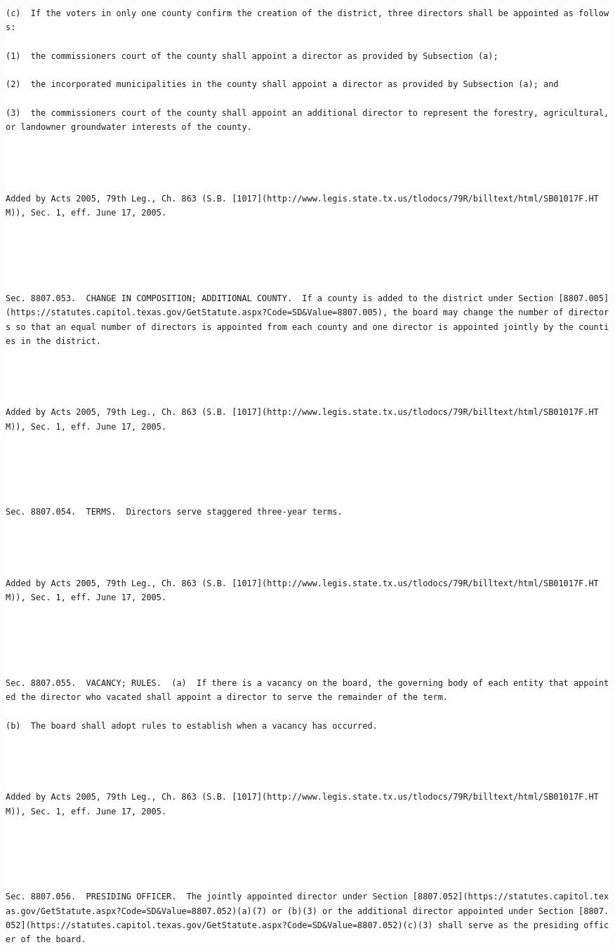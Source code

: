     (c)  If the voters in only one county confirm the creation of the district, three directors shall be appointed as follows:
    
    (1)  the commissioners court of the county shall appoint a director as provided by Subsection (a);
    
    (2)  the incorporated municipalities in the county shall appoint a director as provided by Subsection (a); and
    
    (3)  the commissioners court of the county shall appoint an additional director to represent the forestry, agricultural, or landowner groundwater interests of the county.
    
    
    
    
    Added by Acts 2005, 79th Leg., Ch. 863 (S.B. [1017](http://www.legis.state.tx.us/tlodocs/79R/billtext/html/SB01017F.HTM)), Sec. 1, eff. June 17, 2005.
    
    
    
    
    
    Sec. 8807.053.  CHANGE IN COMPOSITION; ADDITIONAL COUNTY.  If a county is added to the district under Section [8807.005](https://statutes.capitol.texas.gov/GetStatute.aspx?Code=SD&Value=8807.005), the board may change the number of directors so that an equal number of directors is appointed from each county and one director is appointed jointly by the counties in the district.
    
    
    
    
    Added by Acts 2005, 79th Leg., Ch. 863 (S.B. [1017](http://www.legis.state.tx.us/tlodocs/79R/billtext/html/SB01017F.HTM)), Sec. 1, eff. June 17, 2005.
    
    
    
    
    
    Sec. 8807.054.  TERMS.  Directors serve staggered three-year terms.
    
    
    
    
    Added by Acts 2005, 79th Leg., Ch. 863 (S.B. [1017](http://www.legis.state.tx.us/tlodocs/79R/billtext/html/SB01017F.HTM)), Sec. 1, eff. June 17, 2005.
    
    
    
    
    
    Sec. 8807.055.  VACANCY; RULES.  (a)  If there is a vacancy on the board, the governing body of each entity that appointed the director who vacated shall appoint a director to serve the remainder of the term.
    
    (b)  The board shall adopt rules to establish when a vacancy has occurred.
    
    
    
    
    Added by Acts 2005, 79th Leg., Ch. 863 (S.B. [1017](http://www.legis.state.tx.us/tlodocs/79R/billtext/html/SB01017F.HTM)), Sec. 1, eff. June 17, 2005.
    
    
    
    
    
    Sec. 8807.056.  PRESIDING OFFICER.  The jointly appointed director under Section [8807.052](https://statutes.capitol.texas.gov/GetStatute.aspx?Code=SD&Value=8807.052)(a)(7) or (b)(3) or the additional director appointed under Section [8807.052](https://statutes.capitol.texas.gov/GetStatute.aspx?Code=SD&Value=8807.052)(c)(3) shall serve as the presiding officer of the board.
    
    